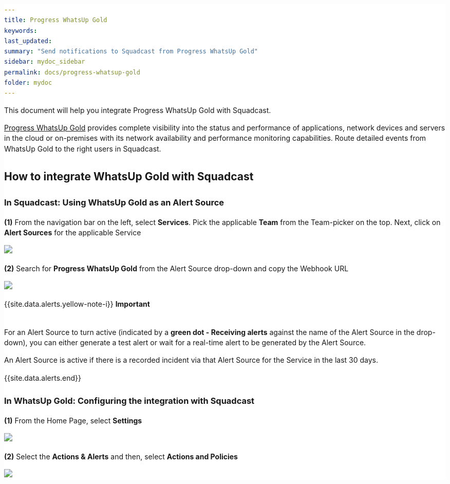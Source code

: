 ```yaml
---
title: Progress WhatsUp Gold
keywords: 
last_updated: 
summary: "Send notifications to Squadcast from Progress WhatsUp Gold"
sidebar: mydoc_sidebar
permalink: docs/progress-whatsup-gold
folder: mydoc
---
```


This document will help you integrate Progress WhatsUp Gold with Squadcast.

[Progress WhatsUp Gold](https://www.whatsupgold.com/) provides complete visibility into the status and performance of applications, network devices and servers in the cloud or on-premises with its network availability and performance monitoring capabilities.
Route detailed events from WhatsUp Gold to the right users in Squadcast.

## How to integrate WhatsUp Gold with Squadcast

### In Squadcast: Using WhatsUp Gold as an Alert Source

**(1)** From the navigation bar on the left, select **Services**. Pick the applicable **Team** from the Team-picker on the top. Next, click on **Alert Sources** for the applicable Service

![](../.gitbook/assets/alert\_source\_1.png)

**(2)** Search for **Progress WhatsUp Gold** from the Alert Source drop-down and copy the Webhook URL

![](../.gitbook/assets/wug_1.png)

{{site.data.alerts.yellow-note-i}}
<b>Important</b><br/><br/>
<p>For an Alert Source to turn active (indicated by a <b>green dot - Receiving alerts</b> against the name of the Alert Source in the drop-down), you can either generate a test alert or wait for a real-time alert to be generated by the Alert Source.</p>
<p>An Alert Source is active if there is a recorded incident via that Alert Source for the Service in the last 30 days.</p>
{{site.data.alerts.end}}

### In WhatsUp Gold: Configuring the integration with Squadcast

**(1)** From the Home Page, select **Settings**

![](../.gitbook/assets/wug_2.png)

**(2)** Select the **Actions & Alerts** and then, select **Actions and Policies**

![](../.gitbook/assets/wug_3.png)
